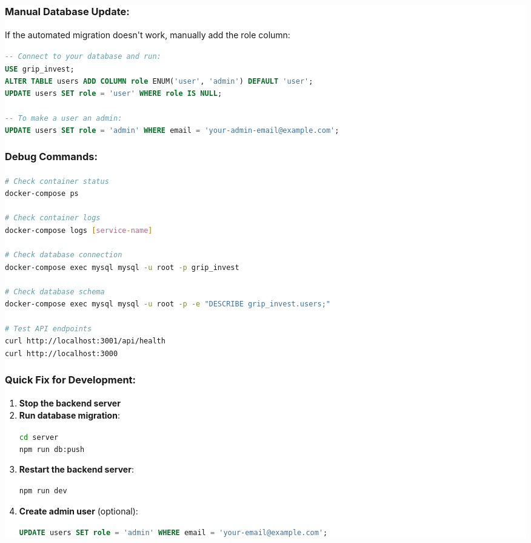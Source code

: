 ### Manual Database Update:

If the automated migration doesn't work, manually add the role column:

```sql
-- Connect to your database and run:
USE grip_invest;
ALTER TABLE users ADD COLUMN role ENUM('user', 'admin') DEFAULT 'user';
UPDATE users SET role = 'user' WHERE role IS NULL;

-- To make a user an admin:
UPDATE users SET role = 'admin' WHERE email = 'your-admin-email@example.com';
```

### Debug Commands:
```bash
# Check container status
docker-compose ps

# Check container logs
docker-compose logs [service-name]

# Check database connection
docker-compose exec mysql mysql -u root -p grip_invest

# Check database schema
docker-compose exec mysql mysql -u root -p -e "DESCRIBE grip_invest.users;"

# Test API endpoints
curl http://localhost:3001/api/health
curl http://localhost:3000
```

### Quick Fix for Development:

1. **Stop the backend server**
2. **Run database migration**:
   ```bash
   cd server
   npm run db:push
   ```
3. **Restart the backend server**:
   ```bash
   npm run dev
   ```
4. **Create admin user** (optional):
   ```sql
   UPDATE users SET role = 'admin' WHERE email = 'your-email@example.com';
   ```
